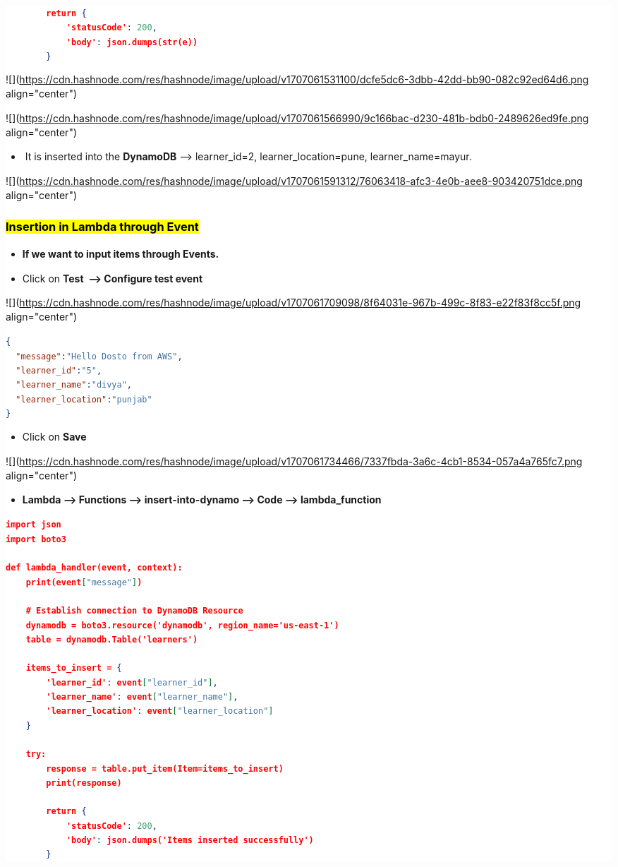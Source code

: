 ```json
        return {
            'statusCode': 200,
            'body': json.dumps(str(e))
        }
```

![](https://cdn.hashnode.com/res/hashnode/image/upload/v1707061531100/dcfe5dc6-3dbb-42dd-bb90-082c92ed64d6.png align="center")

![](https://cdn.hashnode.com/res/hashnode/image/upload/v1707061566990/9c166bac-d230-481b-bdb0-2489626ed9fe.png align="center")

*  It is inserted into the **DynamoDB** --&gt; learner\_id=2, learner\_location=pune, learner\_name=mayur.
    

![](https://cdn.hashnode.com/res/hashnode/image/upload/v1707061591312/76063418-afc3-4e0b-aee8-903420751dce.png align="center")

### **<mark>Insertion in Lambda through Event</mark>**

* **If we want to input items through Events.**
    
* Click on **Test  --&gt; Configure test event**
    

![](https://cdn.hashnode.com/res/hashnode/image/upload/v1707061709098/8f64031e-967b-499c-8f83-e22f83f8cc5f.png align="center")

```json
{
  "message":"Hello Dosto from AWS",
  "learner_id":"5",
  "learner_name":"divya",
  "learner_location":"punjab"
}
```

* Click on **Save**
    

![](https://cdn.hashnode.com/res/hashnode/image/upload/v1707061734466/7337fbda-3a6c-4cb1-8534-057a4a765fc7.png align="center")

* **Lambda --&gt; Functions --&gt; insert-into-dynamo --&gt; Code --&gt; lambda\_function**
    

```json
import json
import boto3

def lambda_handler(event, context):
    print(event["message"])
    
    # Establish connection to DynamoDB Resource
    dynamodb = boto3.resource('dynamodb', region_name='us-east-1')
    table = dynamodb.Table('learners')
    
    items_to_insert = {
        'learner_id': event["learner_id"],
        'learner_name': event["learner_name"],
        'learner_location': event["learner_location"]
    }
    
    try:
        response = table.put_item(Item=items_to_insert)
        print(response)
        
        return {
            'statusCode': 200,
            'body': json.dumps('Items inserted successfully')
        }
```